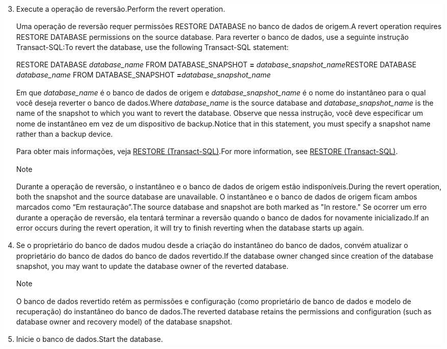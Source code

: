 3.  <span data-ttu-id="afdce-160">Execute a operação de reversão.</span><span class="sxs-lookup"><span data-stu-id="afdce-160">Perform the revert operation.</span></span>  
  
     <span data-ttu-id="afdce-161">Uma operação de reversão requer permissões RESTORE DATABASE no banco de dados de origem.</span><span class="sxs-lookup"><span data-stu-id="afdce-161">A revert operation requires RESTORE DATABASE permissions on the source database.</span></span> <span data-ttu-id="afdce-162">Para reverter o banco de dados, use a seguinte instrução Transact-SQL:</span><span class="sxs-lookup"><span data-stu-id="afdce-162">To revert the database, use the following Transact-SQL statement:</span></span>  
  
     <span data-ttu-id="afdce-163">RESTORE DATABASE *database_name* FROM DATABASE_SNAPSHOT **=** _database_snapshot_name_</span><span class="sxs-lookup"><span data-stu-id="afdce-163">RESTORE DATABASE *database_name* FROM DATABASE_SNAPSHOT **=**_database_snapshot_name_</span></span>  
  
     <span data-ttu-id="afdce-164">Em que *database_name* é o banco de dados de origem e *database_snapshot_name* é o nome do instantâneo para o qual você deseja reverter o banco de dados.</span><span class="sxs-lookup"><span data-stu-id="afdce-164">Where *database_name* is the source database and *database_snapshot_name* is the name of the snapshot to which you want to revert the database.</span></span> <span data-ttu-id="afdce-165">Observe que nessa instrução, você deve especificar um nome de instantâneo em vez de um dispositivo de backup.</span><span class="sxs-lookup"><span data-stu-id="afdce-165">Notice that in this statement, you must specify a snapshot name rather than a backup device.</span></span>  
  
     <span data-ttu-id="afdce-166">Para obter mais informações, veja [RESTORE &#40;Transact-SQL&#41;](/sql/t-sql/statements/restore-statements-transact-sql).</span><span class="sxs-lookup"><span data-stu-id="afdce-166">For more information, see [RESTORE &#40;Transact-SQL&#41;](/sql/t-sql/statements/restore-statements-transact-sql).</span></span>  
  
    > [!NOTE]  
    >  <span data-ttu-id="afdce-167">Durante a operação de reversão, o instantâneo e o banco de dados de origem estão indisponíveis.</span><span class="sxs-lookup"><span data-stu-id="afdce-167">During the revert operation, both the snapshot and the source database are unavailable.</span></span> <span data-ttu-id="afdce-168">O instantâneo e o banco de dados de origem ficam ambos marcados como “Em restauração”.</span><span class="sxs-lookup"><span data-stu-id="afdce-168">The source database and snapshot are both marked as "In restore."</span></span> <span data-ttu-id="afdce-169">Se ocorrer um erro durante a operação de reversão, ela tentará terminar a reversão quando o banco de dados for novamente inicializado.</span><span class="sxs-lookup"><span data-stu-id="afdce-169">If an error occurs during the revert operation, it will try to finish reverting when the database starts up again.</span></span>  
  
4.  <span data-ttu-id="afdce-170">Se o proprietário do banco de dados mudou desde a criação do instantâneo do banco de dados, convém atualizar o proprietário do banco de dados do banco de dados revertido.</span><span class="sxs-lookup"><span data-stu-id="afdce-170">If the database owner changed since creation of the database snapshot, you may want to update the database owner of the reverted database.</span></span>  
  
    > [!NOTE]  
    >  <span data-ttu-id="afdce-171">O banco de dados revertido retém as permissões e configuração (como proprietário de banco de dados e modelo de recuperação) do instantâneo do banco de dados.</span><span class="sxs-lookup"><span data-stu-id="afdce-171">The reverted database retains the permissions and configuration (such as database owner and recovery model) of the database snapshot.</span></span>  
  
5.  <span data-ttu-id="afdce-172">Inicie o banco de dados.</span><span class="sxs-lookup"><span data-stu-id="afdce-172">Start the database.</span></span>  
  
